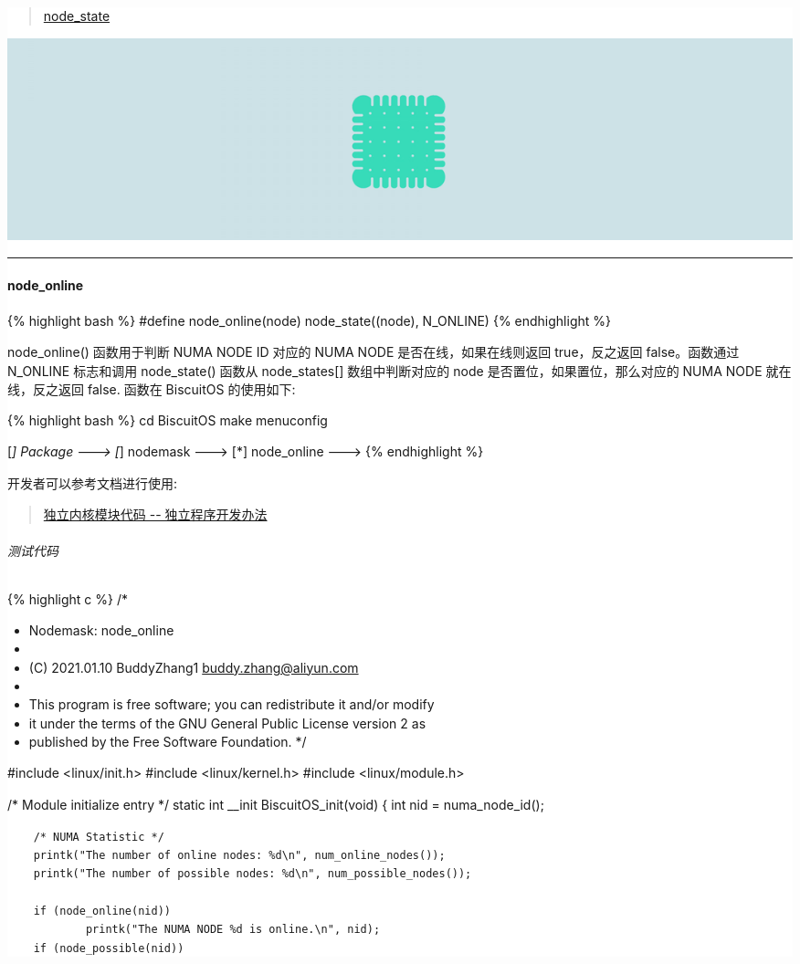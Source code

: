> [node_state](#D30025)

![](/assets/PDB/BiscuitOS/kernel/IND000100.png)

---------------------------------------------

#### <span id="D30036">node_online</span>

{% highlight bash %}
#define node_online(node)       node_state((node), N_ONLINE)
{% endhighlight %}

node_online() 函数用于判断 NUMA NODE ID 对应的 NUMA NODE 是否在线，如果在线则返回 true，反之返回 false。函数通过 N_ONLINE 标志和调用 node_state() 函数从 node_states[] 数组中判断对应的 node 是否置位，如果置位，那么对应的 NUMA NODE 就在线，反之返回 false. 函数在 BiscuitOS 的使用如下:

{% highlight bash %}
cd BiscuitOS
make menuconfig

  [*] Package  --->
      [*] nodemask  --->
          [*] node_online  --->
{% endhighlight %}

开发者可以参考文档进行使用:

> [独立内核模块代码 -- 独立程序开发办法](https://biscuitos.github.io/blog/Human-Knowledge-Common/#B1)

###### 测试代码

{% highlight c %}
/*
 * Nodemask: node_online
 *
 * (C) 2021.01.10 BuddyZhang1 <buddy.zhang@aliyun.com>
 *
 * This program is free software; you can redistribute it and/or modify
 * it under the terms of the GNU General Public License version 2 as
 * published by the Free Software Foundation.
 */

#include <linux/init.h>
#include <linux/kernel.h>
#include <linux/module.h>

/* Module initialize entry */
static int __init BiscuitOS_init(void)
{
        int nid = numa_node_id();

        /* NUMA Statistic */
        printk("The number of online nodes: %d\n", num_online_nodes());
        printk("The number of possible nodes: %d\n", num_possible_nodes());

        if (node_online(nid))
                printk("The NUMA NODE %d is online.\n", nid);
        if (node_possible(nid))